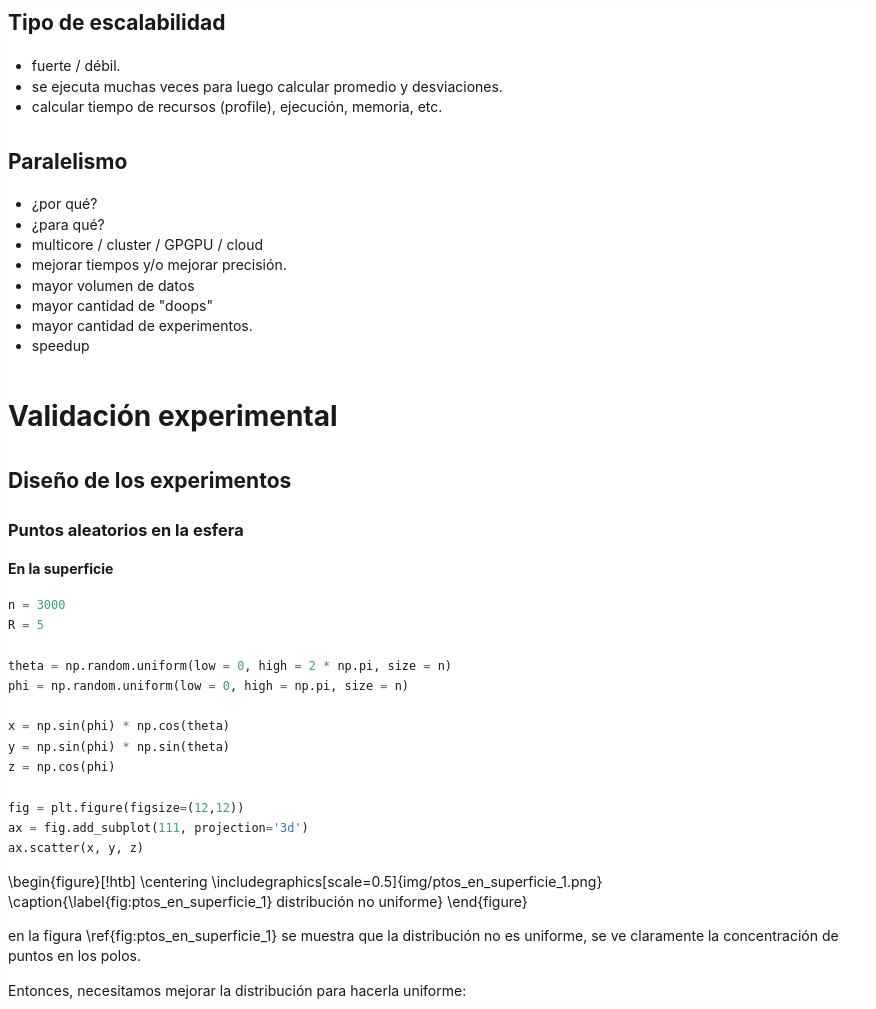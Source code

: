 ## Tipo de escalabilidad
- fuerte / débil.
- se ejecuta muchas veces para luego calcular promedio y desviaciones.
- calcular tiempo de recursos (profile), ejecución, memoria, etc.

## Paralelismo
- ¿por qué?
- ¿para qué?
- multicore / cluster / GPGPU / cloud
- mejorar tiempos y/o mejorar precisión.
- mayor volumen de datos
- mayor cantidad de "doops"
- mayor cantidad de experimentos.
- speedup

# Validación experimental

## Diseño de los experimentos

### Puntos aleatorios en la esfera

**En la superficie**

```python
n = 3000
R = 5

theta = np.random.uniform(low = 0, high = 2 * np.pi, size = n)
phi = np.random.uniform(low = 0, high = np.pi, size = n)

x = np.sin(phi) * np.cos(theta)
y = np.sin(phi) * np.sin(theta)
z = np.cos(phi)

fig = plt.figure(figsize=(12,12))
ax = fig.add_subplot(111, projection='3d')
ax.scatter(x, y, z)
```

\begin{figure}[!htb]
	\centering
	\includegraphics[scale=0.5]{img/ptos_en_superficie_1.png}
	\caption{\label{fig:ptos_en_superficie_1} distribución no uniforme}
\end{figure}

en la figura \ref{fig:ptos_en_superficie_1} se muestra que la distribución no es uniforme, se ve claramente la concentración de puntos en los polos.

Entonces, necesitamos mejorar la distribución para hacerla uniforme:
